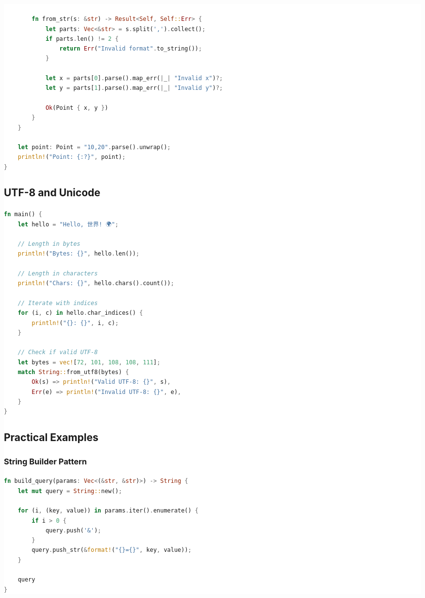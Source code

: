 ```rust
        
        fn from_str(s: &str) -> Result<Self, Self::Err> {
            let parts: Vec<&str> = s.split(',').collect();
            if parts.len() != 2 {
                return Err("Invalid format".to_string());
            }
            
            let x = parts[0].parse().map_err(|_| "Invalid x")?;
            let y = parts[1].parse().map_err(|_| "Invalid y")?;
            
            Ok(Point { x, y })
        }
    }
    
    let point: Point = "10,20".parse().unwrap();
    println!("Point: {:?}", point);
}
```

## UTF-8 and Unicode

```rust
fn main() {
    let hello = "Hello, 世界! 🌍";
    
    // Length in bytes
    println!("Bytes: {}", hello.len());
    
    // Length in characters
    println!("Chars: {}", hello.chars().count());
    
    // Iterate with indices
    for (i, c) in hello.char_indices() {
        println!("{}: {}", i, c);
    }
    
    // Check if valid UTF-8
    let bytes = vec![72, 101, 108, 108, 111];
    match String::from_utf8(bytes) {
        Ok(s) => println!("Valid UTF-8: {}", s),
        Err(e) => println!("Invalid UTF-8: {}", e),
    }
}
```

## Practical Examples

### String Builder Pattern
```rust
fn build_query(params: Vec<(&str, &str)>) -> String {
    let mut query = String::new();
    
    for (i, (key, value)) in params.iter().enumerate() {
        if i > 0 {
            query.push('&');
        }
        query.push_str(&format!("{}={}", key, value));
    }
    
    query
}

```